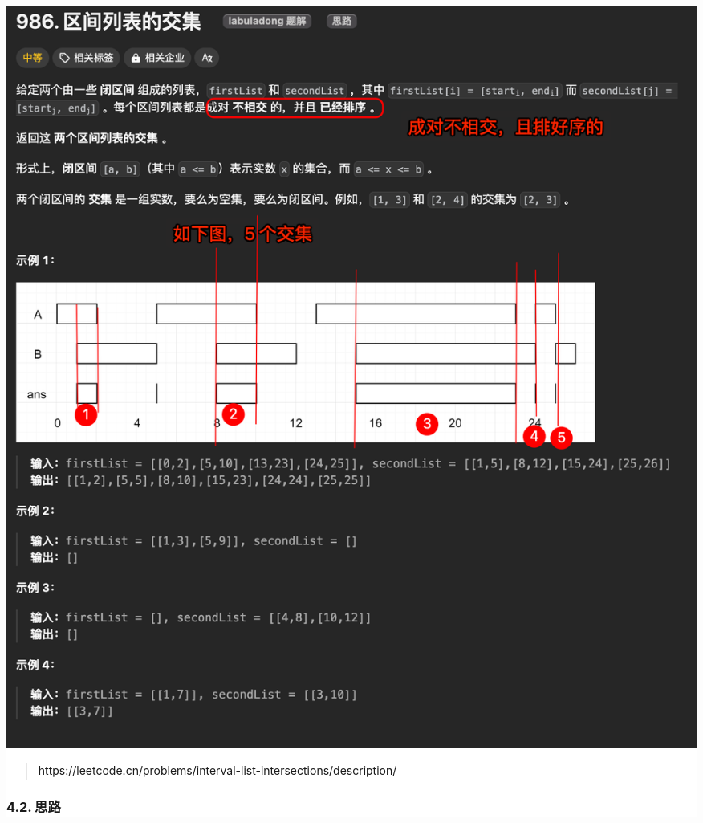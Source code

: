 ![图片&文件](./files/Pastedimage20240818220146.png)

> https://leetcode.cn/problems/interval-list-intersections/description/

### 4.2. 思路

